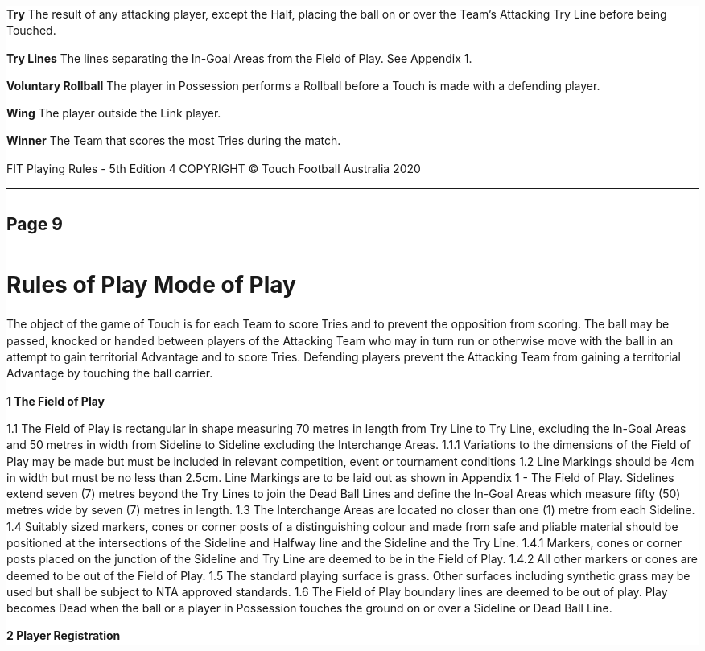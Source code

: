 **Try** The result of any attacking player, except the Half, placing the ball on or over the Team’s Attacking Try Line before being Touched.

**Try Lines** The lines separating the In-Goal Areas from the Field of Play. See Appendix 1.

**Voluntary Rollball** The player in Possession performs a Rollball before a Touch is made with a defending player.

**Wing** The player outside the Link player.

**Winner** The Team that scores the most Tries during the match.

FIT Playing Rules - 5th Edition
4
COPYRIGHT © Touch Football Australia 2020

---



## Page 9

# Rules of Play Mode of Play

The object of the game of Touch is for each Team to score Tries and to prevent the opposition from scoring. The ball may be passed, knocked or handed between players of the Attacking Team who may in turn run or otherwise move with the ball in an attempt to gain territorial Advantage and to score Tries. Defending players prevent the Attacking Team from gaining a territorial Advantage by touching the ball carrier.

**1 The Field of Play**

1.1 The Field of Play is rectangular in shape measuring 70 metres in length from Try Line to Try Line, excluding the In-Goal Areas and 50 metres in width from Sideline to Sideline excluding the Interchange Areas.
1.1.1 Variations to the dimensions of the Field of Play may be made but must be included in relevant competition, event or tournament conditions
1.2 Line Markings should be 4cm in width but must be no less than 2.5cm. Line Markings are to be laid out as shown in Appendix 1 - The Field of Play. Sidelines extend seven (7) metres beyond the Try Lines to join the Dead Ball Lines and define the In-Goal Areas which measure fifty (50) metres wide by seven (7) metres in length.
1.3 The Interchange Areas are located no closer than one (1) metre from each Sideline.
1.4 Suitably sized markers, cones or corner posts of a distinguishing colour and made from safe and pliable material should be positioned at the intersections of the Sideline and Halfway line and the Sideline and the Try Line.
1.4.1 Markers, cones or corner posts placed on the junction of the Sideline and Try Line are deemed to be in the Field of Play.
1.4.2 All other markers or cones are deemed to be out of the Field of Play.
1.5 The standard playing surface is grass. Other surfaces including synthetic grass may be used but shall be subject to NTA approved standards.
1.6 The Field of Play boundary lines are deemed to be out of play. Play becomes Dead when the ball or a player in Possession touches the ground on or over a Sideline or Dead Ball Line.

**2 Player Registration**
